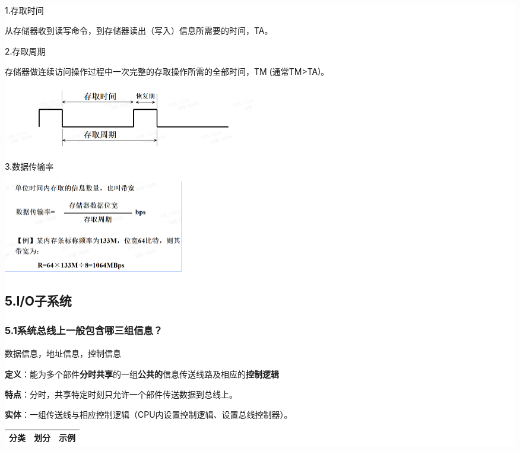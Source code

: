 1.存取时间

从存储器收到读写命令，到存储器读出（写入）信息所需要的时间，TA。

2.存取周期

存储器做连续访问操作过程中一次完整的存取操作所需的全部时间，TM    (通常TM>TA)。

<img src="image/image-20241208211602902.png" alt="image-20241208211602902" style="zoom:50%;" />

3.数据传输率

<img src="image/image-20241208211631536.png" alt="image-20241208211631536" style="zoom:50%;" />

## 5.I/O子系统

### 5.1系统总线上一般包含哪三组信息？

数据信息，地址信息，控制信息

**定义**：能为多个部件**分时共享**的一组**公共的**信息传送线路及相应的**控制逻辑**

**特点**：分时，共享特定时刻只允许一个部件传送数据到总线上。

**实体**：一组传送线与相应控制逻辑（CPU内设置控制逻辑、设置总线控制器）。

| 分类             | 划分                                                         | 示例                                                         |
| ---------------- | ------------------------------------------------------------ | ------------------------------------------------------------ |